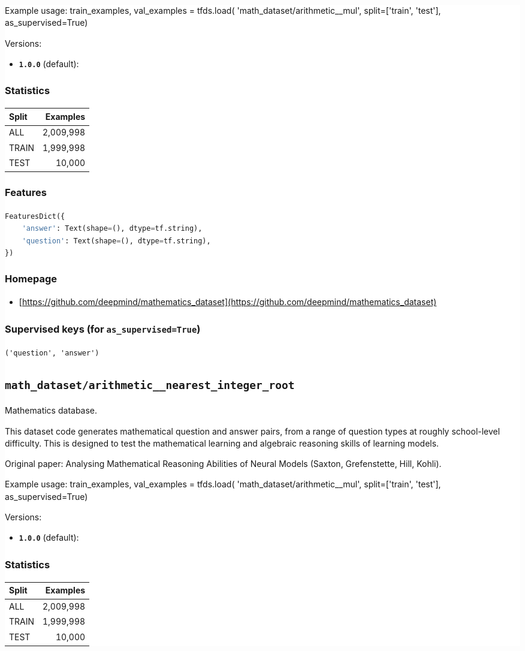 Example usage: train_examples, val_examples = tfds.load(
'math_dataset/arithmetic__mul', split=['train', 'test'], as_supervised=True)

Versions:

*   **`1.0.0`** (default):

### Statistics

Split | Examples
:---- | --------:
ALL   | 2,009,998
TRAIN | 1,999,998
TEST  | 10,000

### Features
```python
FeaturesDict({
    'answer': Text(shape=(), dtype=tf.string),
    'question': Text(shape=(), dtype=tf.string),
})
```

### Homepage

*   [https://github.com/deepmind/mathematics_dataset](https://github.com/deepmind/mathematics_dataset)

### Supervised keys (for `as_supervised=True`)
`('question', 'answer')`

## `math_dataset/arithmetic__nearest_integer_root`
Mathematics database.

This dataset code generates mathematical question and answer pairs, from a range
of question types at roughly school-level difficulty. This is designed to test
the mathematical learning and algebraic reasoning skills of learning models.

Original paper: Analysing Mathematical Reasoning Abilities of Neural Models
(Saxton, Grefenstette, Hill, Kohli).

Example usage: train_examples, val_examples = tfds.load(
'math_dataset/arithmetic__mul', split=['train', 'test'], as_supervised=True)

Versions:

*   **`1.0.0`** (default):

### Statistics

Split | Examples
:---- | --------:
ALL   | 2,009,998
TRAIN | 1,999,998
TEST  | 10,000
